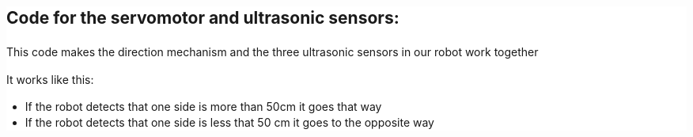 ## Code for the servomotor and ultrasonic sensors:

This code makes the direction mechanism and the three ultrasonic sensors in our robot work together

It works like this:

- If the robot detects that one side is more than 50cm it goes that way
- If the robot detects that one side is less that 50 cm it goes to the opposite way






